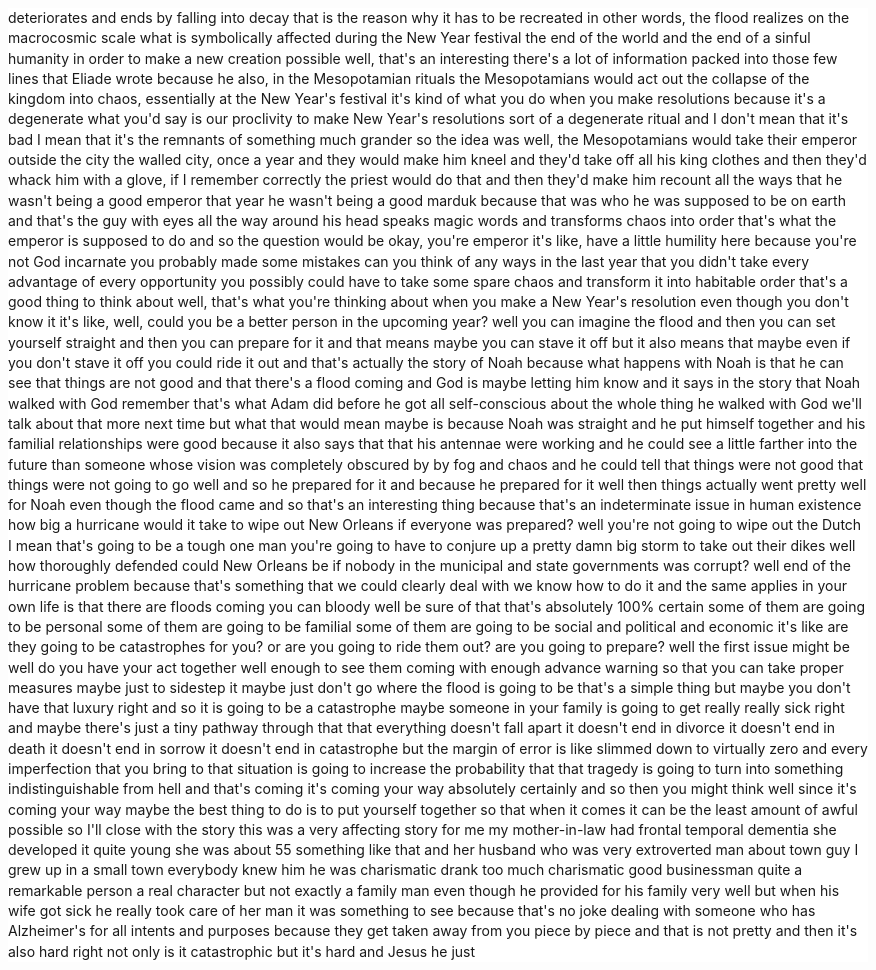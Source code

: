 deteriorates and ends by falling into decay that is the reason why it has to be recreated in other words, the flood realizes on the macrocosmic scale what is symbolically affected during the New Year festival the end of the world and the end of a sinful humanity in order to make a new creation possible well, that's an interesting there's a lot of information packed into those few lines that Eliade wrote because he also, in the Mesopotamian rituals the Mesopotamians would act out the collapse of the kingdom into chaos, essentially at the New Year's festival it's kind of what you do when you make resolutions because it's a degenerate what you'd say is our proclivity to make New Year's resolutions sort of a degenerate ritual and I don't mean that it's bad I mean that it's the remnants of something much grander so the idea was well, the Mesopotamians would take their emperor outside the city the walled city, once a year and they would make him kneel and they'd take off all his king clothes and then they'd whack him with a glove, if I remember correctly the priest would do that and then they'd make him recount all the ways that he wasn't being a good emperor that year he wasn't being a good marduk because that was who he was supposed to be on earth and that's the guy with eyes all the way around his head speaks magic words and transforms chaos into order that's what the emperor is supposed to do and so the question would be okay, you're emperor it's like, have a little humility here because you're not God incarnate you probably made some mistakes can you think of any ways in the last year that you didn't take every advantage of every opportunity you possibly could have to take some spare chaos and transform it into habitable order that's a good thing to think about well, that's what you're thinking about when you make a New Year's resolution even though you don't know it it's like, well, could you be a better person in the upcoming year? well you can imagine the flood and then you can set yourself straight and then you can prepare for it and that means maybe you can stave it off but it also means that maybe even if you don't stave it off you could ride it out and that's actually the story of Noah because what happens with Noah is that he can see that things are not good and that there's a flood coming and God is maybe letting him know and it says in the story that Noah walked with God remember that's what Adam did before he got all self-conscious about the whole thing he walked with God we'll talk about that more next time but what that would mean maybe is because Noah was straight and he put himself together and his familial relationships were good because it also says that that his antennae were working and he could see a little farther into the future than someone whose vision was completely obscured by by fog and chaos and he could tell that things were not good that things were not going to go well and so he prepared for it and because he prepared for it well then things actually went pretty well for Noah even though the flood came and so that's an interesting thing because that's an indeterminate issue in human existence how big a hurricane would it take to wipe out New Orleans if everyone was prepared? well you're not going to wipe out the Dutch I mean that's going to be a tough one man you're going to have to conjure up a pretty damn big storm to take out their dikes well how thoroughly defended could New Orleans be if nobody in the municipal and state governments was corrupt? well end of the hurricane problem because that's something that we could clearly deal with we know how to do it and the same applies in your own life is that there are floods coming you can bloody well be sure of that that's absolutely 100% certain some of them are going to be personal some of them are going to be familial some of them are going to be social and political and economic it's like are they going to be catastrophes for you? or are you going to ride them out? are you going to prepare? well the first issue might be well do you have your act together well enough to see them coming with enough advance warning so that you can take proper measures maybe just to sidestep it maybe just don't go where the flood is going to be that's a simple thing but maybe you don't have that luxury right and so it is going to be a catastrophe maybe someone in your family is going to get really really sick right and maybe there's just a tiny pathway through that that everything doesn't fall apart it doesn't end in divorce it doesn't end in death it doesn't end in sorrow it doesn't end in catastrophe but the margin of error is like slimmed down to virtually zero and every imperfection that you bring to that situation is going to increase the probability that that tragedy is going to turn into something indistinguishable from hell and that's coming it's coming your way absolutely certainly and so then you might think well since it's coming your way maybe the best thing to do is to put yourself together so that when it comes it can be the least amount of awful possible so I'll close with the story this was a very affecting story for me my mother-in-law had frontal temporal dementia she developed it quite young she was about 55 something like that and her husband who was very extroverted man about town guy I grew up in a small town everybody knew him he was charismatic drank too much charismatic good businessman quite a remarkable person a real character but not exactly a family man even though he provided for his family very well but when his wife got sick he really took care of her man it was something to see because that's no joke dealing with someone who has Alzheimer's for all intents and purposes because they get taken away from you piece by piece and that is not pretty and then it's also hard right not only is it catastrophic but it's hard and Jesus he just